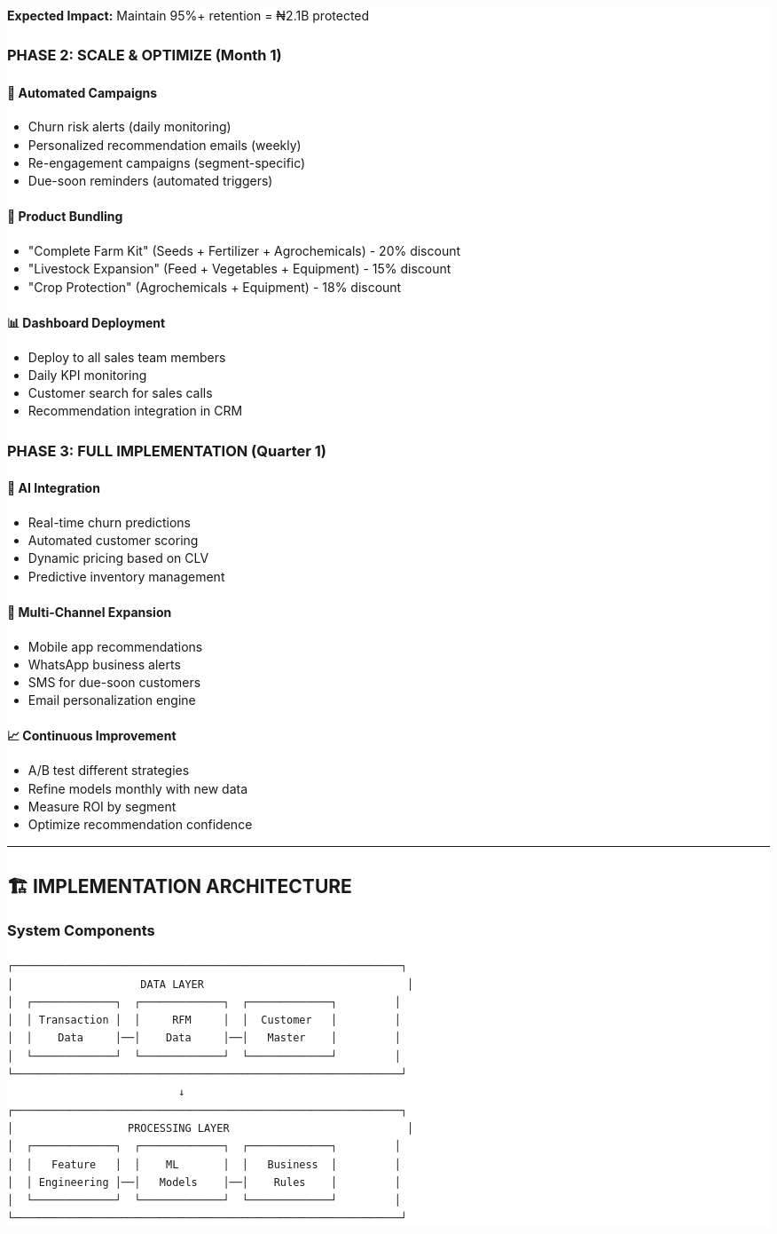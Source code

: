 **Expected Impact:** Maintain 95%+ retention = ₦2.1B protected

### PHASE 2: SCALE & OPTIMIZE (Month 1)

#### 📧 Automated Campaigns
- Churn risk alerts (daily monitoring)
- Personalized recommendation emails (weekly)
- Re-engagement campaigns (segment-specific)
- Due-soon reminders (automated triggers)

#### 🎁 Product Bundling
- "Complete Farm Kit" (Seeds + Fertilizer + Agrochemicals) - 20% discount
- "Livestock Expansion" (Feed + Vegetables + Equipment) - 15% discount
- "Crop Protection" (Agrochemicals + Equipment) - 18% discount

#### 📊 Dashboard Deployment
- Deploy to all sales team members
- Daily KPI monitoring
- Customer search for sales calls
- Recommendation integration in CRM

### PHASE 3: FULL IMPLEMENTATION (Quarter 1)

#### 🤖 AI Integration
- Real-time churn predictions
- Automated customer scoring
- Dynamic pricing based on CLV
- Predictive inventory management

#### 📱 Multi-Channel Expansion
- Mobile app recommendations
- WhatsApp business alerts
- SMS for due-soon customers
- Email personalization engine

#### 📈 Continuous Improvement
- A/B test different strategies
- Refine models monthly with new data
- Measure ROI by segment
- Optimize recommendation confidence

---

## 🏗️ IMPLEMENTATION ARCHITECTURE

### System Components

```
┌─────────────────────────────────────────────────────────────┐
│                    DATA LAYER                                │
│  ┌─────────────┐  ┌─────────────┐  ┌─────────────┐         │
│  │ Transaction │  │     RFM     │  │  Customer   │         │
│  │    Data     │──│    Data     │──│   Master    │         │
│  └─────────────┘  └─────────────┘  └─────────────┘         │
└─────────────────────────────────────────────────────────────┘
                           ↓
┌─────────────────────────────────────────────────────────────┐
│                  PROCESSING LAYER                            │
│  ┌─────────────┐  ┌─────────────┐  ┌─────────────┐         │
│  │   Feature   │  │    ML       │  │   Business  │         │
│  │ Engineering │──│   Models    │──│    Rules    │         │
│  └─────────────┘  └─────────────┘  └─────────────┘         │
└─────────────────────────────────────────────────────────────┘
```
